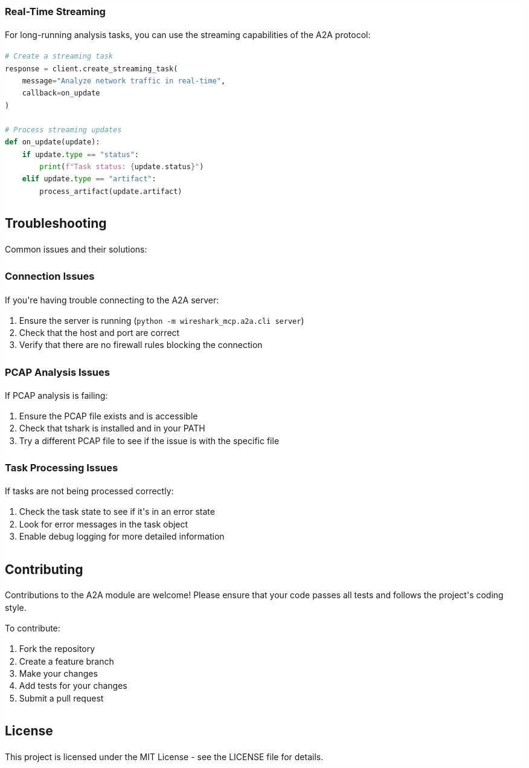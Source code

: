 ### Real-Time Streaming

For long-running analysis tasks, you can use the streaming capabilities of the A2A protocol:

```python
# Create a streaming task
response = client.create_streaming_task(
    message="Analyze network traffic in real-time",
    callback=on_update
)

# Process streaming updates
def on_update(update):
    if update.type == "status":
        print(f"Task status: {update.status}")
    elif update.type == "artifact":
        process_artifact(update.artifact)
```

## Troubleshooting

Common issues and their solutions:

### Connection Issues

If you're having trouble connecting to the A2A server:

1. Ensure the server is running (`python -m wireshark_mcp.a2a.cli server`)
2. Check that the host and port are correct
3. Verify that there are no firewall rules blocking the connection

### PCAP Analysis Issues

If PCAP analysis is failing:

1. Ensure the PCAP file exists and is accessible
2. Check that tshark is installed and in your PATH
3. Try a different PCAP file to see if the issue is with the specific file

### Task Processing Issues

If tasks are not being processed correctly:

1. Check the task state to see if it's in an error state
2. Look for error messages in the task object
3. Enable debug logging for more detailed information

## Contributing

Contributions to the A2A module are welcome! Please ensure that your code passes all tests and follows the project's coding style.

To contribute:

1. Fork the repository
2. Create a feature branch
3. Make your changes
4. Add tests for your changes
5. Submit a pull request

## License

This project is licensed under the MIT License - see the LICENSE file for details.
